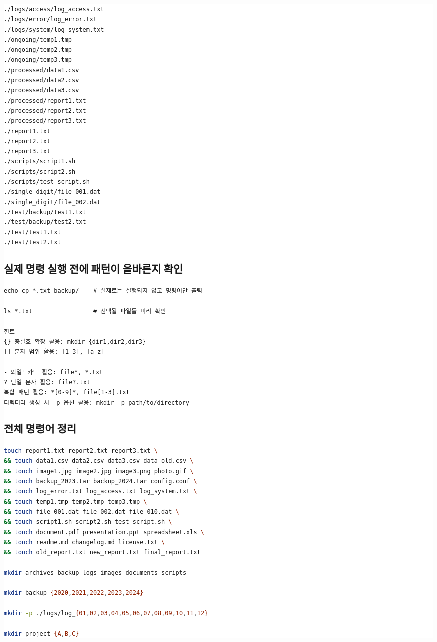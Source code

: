 ``` bash
./logs/access/log_access.txt
./logs/error/log_error.txt
./logs/system/log_system.txt
./ongoing/temp1.tmp
./ongoing/temp2.tmp
./ongoing/temp3.tmp
./processed/data1.csv
./processed/data2.csv
./processed/data3.csv
./processed/report1.txt
./processed/report2.txt
./processed/report3.txt
./report1.txt
./report2.txt
./report3.txt
./scripts/script1.sh
./scripts/script2.sh
./scripts/test_script.sh
./single_digit/file_001.dat
./single_digit/file_002.dat
./test/backup/test1.txt
./test/backup/test2.txt
./test/test1.txt
./test/test2.txt
```
## 실제 명령 실행 전에 패턴이 올바른지 확인
```
echo cp *.txt backup/    # 실제로는 실행되지 않고 명령어만 출력

ls *.txt                 # 선택될 파일들 미리 확인

힌트
{} 중괄호 확장 활용: mkdir {dir1,dir2,dir3}
[] 문자 범위 활용: [1-3], [a-z]

- 와일드카드 활용: file*, *.txt
? 단일 문자 활용: file?.txt
복합 패턴 활용: *[0-9]*, file[1-3].txt
디렉터리 생성 시 -p 옵션 활용: mkdir -p path/to/directory
```
## 전체 명령어 정리
``` bash
touch report1.txt report2.txt report3.txt \
&& touch data1.csv data2.csv data3.csv data_old.csv \
&& touch image1.jpg image2.jpg image3.png photo.gif \
&& touch backup_2023.tar backup_2024.tar config.conf \
&& touch log_error.txt log_access.txt log_system.txt \
&& touch temp1.tmp temp2.tmp temp3.tmp \
&& touch file_001.dat file_002.dat file_010.dat \
&& touch script1.sh script2.sh test_script.sh \
&& touch document.pdf presentation.ppt spreadsheet.xls \
&& touch readme.md changelog.md license.txt \
&& touch old_report.txt new_report.txt final_report.txt

mkdir archives backup logs images documents scripts

mkdir backup_{2020,2021,2022,2023,2024}

mkdir -p ./logs/log_{01,02,03,04,05,06,07,08,09,10,11,12}

mkdir project_{A,B,C}
```